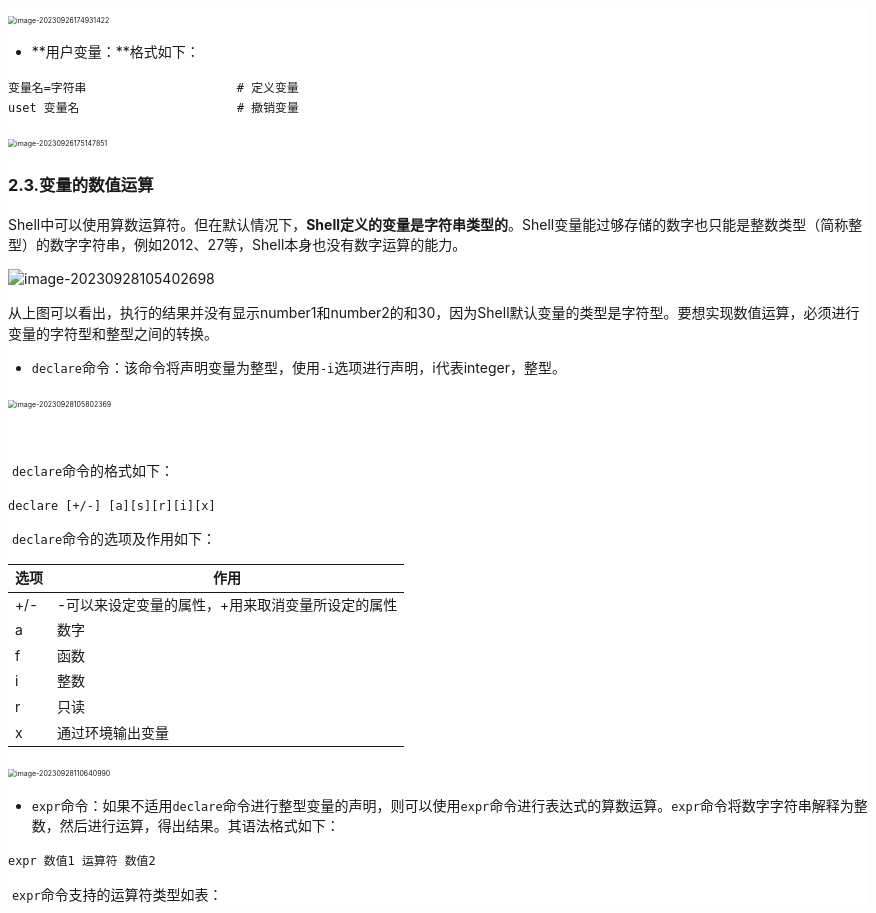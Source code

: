 <img src="https://gitee.com/zou_tangrui/note-pic/raw/master/img/202309261749531.png" alt="image-20230926174931422" style="zoom:50%;" />

- **用户变量：**格式如下：

```shell
变量名=字符串						# 定义变量
uset 变量名					  # 撤销变量
```

<img src="https://gitee.com/zou_tangrui/note-pic/raw/master/img/202309261751940.png" alt="image-20230926175147851" style="zoom:50%;" />

### 2.3.变量的数值运算

​	Shell中可以使用算数运算符。但在默认情况下，**Shell定义的变量是字符串类型的**。Shell变量能过够存储的数字也只能是整数类型（简称整型）的数字字符串，例如2012、27等，Shell本身也没有数字运算的能力。

![image-20230928105402698](https://gitee.com/zou_tangrui/note-pic/raw/master/img/202309281054857.png)

​	从上图可以看出，执行的结果并没有显示number1和number2的和30，因为Shell默认变量的类型是字符型。要想实现数值运算，必须进行变量的字符型和整型之间的转换。

- `declare`命令：该命令将声明变量为整型，使用`-i`选项进行声明，i代表integer，整型。

<img src="https://gitee.com/zou_tangrui/note-pic/raw/master/img/202309281058466.png" alt="image-20230928105802369" style="zoom:50%;" />

​	

​	`declare`命令的格式如下：

```shell
declare [+/-] [a][s][r][i][x]
```

​	`declare`命令的选项及作用如下：

| 选项 | 作用                                             |
| ---- | ------------------------------------------------ |
| +/-  | -可以来设定变量的属性，+用来取消变量所设定的属性 |
| a    | 数字                                             |
| f    | 函数                                             |
| i    | 整数                                             |
| r    | 只读                                             |
| x    | 通过环境输出变量                                 |

<img src="https://gitee.com/zou_tangrui/note-pic/raw/master/img/202309281106097.png" alt="image-20230928110640990" style="zoom:50%;" />

- `expr`命令：如果不适用`declare`命令进行整型变量的声明，则可以使用`expr`命令进行表达式的算数运算。`expr`命令将数字字符串解释为整数，然后进行运算，得出结果。其语法格式如下：

```shell
expr 数值1 运算符 数值2
```

​	`expr`命令支持的运算符类型如表：
